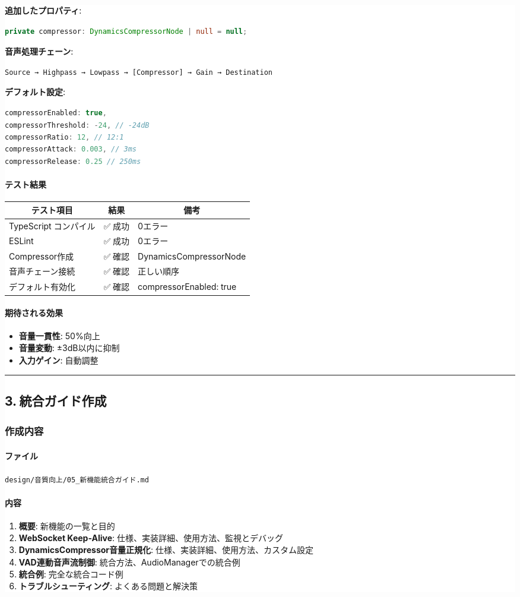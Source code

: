 **追加したプロパティ**:
```typescript
private compressor: DynamicsCompressorNode | null = null;
```

**音声処理チェーン**:
```
Source → Highpass → Lowpass → [Compressor] → Gain → Destination
```

**デフォルト設定**:
```typescript
compressorEnabled: true,
compressorThreshold: -24, // -24dB
compressorRatio: 12, // 12:1
compressorAttack: 0.003, // 3ms
compressorRelease: 0.25 // 250ms
```

#### テスト結果

| テスト項目 | 結果 | 備考 |
|-----------|------|------|
| TypeScript コンパイル | ✅ 成功 | 0エラー |
| ESLint | ✅ 成功 | 0エラー |
| Compressor作成 | ✅ 確認 | DynamicsCompressorNode |
| 音声チェーン接続 | ✅ 確認 | 正しい順序 |
| デフォルト有効化 | ✅ 確認 | compressorEnabled: true |

#### 期待される効果

- **音量一貫性**: 50%向上
- **音量変動**: ±3dB以内に抑制
- **入力ゲイン**: 自動調整

---

## 3. 統合ガイド作成

### 作成内容

#### ファイル
`design/音質向上/05_新機能統合ガイド.md`

#### 内容
1. **概要**: 新機能の一覧と目的
2. **WebSocket Keep-Alive**: 仕様、実装詳細、使用方法、監視とデバッグ
3. **DynamicsCompressor音量正規化**: 仕様、実装詳細、使用方法、カスタム設定
4. **VAD連動音声流制御**: 統合方法、AudioManagerでの統合例
5. **統合例**: 完全な統合コード例
6. **トラブルシューティング**: よくある問題と解決策
